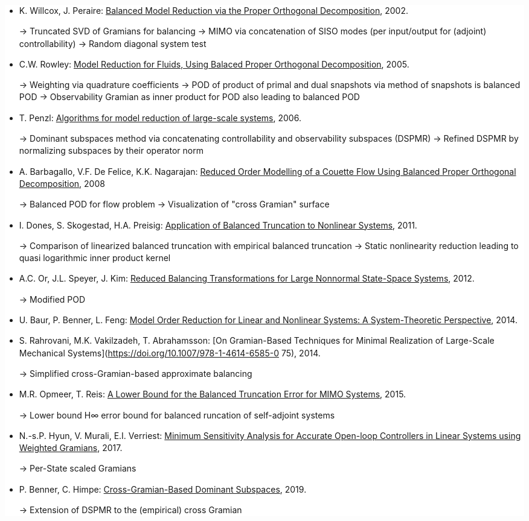   - K. Willcox, J. Peraire: [Balanced Model Reduction via the Proper Orthogonal Decomposition](https://doi.org/10.2514/2.1570), 2002.

    -> Truncated SVD of Gramians for balancing
    -> MIMO via concatenation of SISO modes (per input/output for (adjoint) controllability)
    -> Random diagonal system test

  - C.W. Rowley: [Model Reduction for Fluids, Using Balaced Proper Orthogonal Decomposition](https://doi.org/10.1142/S0218127405012429), 2005.

    -> Weighting via quadrature coefficients
    -> POD of product of primal and dual snapshots via method of snapshots is balanced POD
    -> Observability Gramian as inner product for POD also leading to balanced POD

  - T. Penzl: [Algorithms for model reduction of large-scale systems](https://doi.org/10.1016/j.laa.2006.01.007), 2006.

    -> Dominant subspaces method via concatenating controllability and observability subspaces (DSPMR)
    -> Refined DSPMR by normalizing subspaces by their operator norm

  - A. Barbagallo, V.F. De Felice, K.K. Nagarajan: [Reduced Order Modelling of a Couette Flow Using Balanced Proper Orthogonal Decomposition](https://dokumente.unibw.de/pub/bscw.cgi/S50cf6918/d2700941/BarbaDefelNagar.pdf), 2008

    -> Balanced POD for flow problem
    -> Visualization of "cross Gramian" surface

  - I. Dones, S. Skogestad, H.A. Preisig: [Application of Balanced Truncation to Nonlinear Systems](https://doi.org/10.1021/ie200706d), 2011.

    -> Comparison of linearized balanced truncation with empirical balanced truncation
    -> Static nonlinearity reduction leading to quasi logarithmic inner product kernel

  - A.C. Or, J.L. Speyer, J. Kim: [Reduced Balancing Transformations for Large Nonnormal State-Space Systems](https://doi.org/10.2514/1.53777), 2012.

    -> Modified POD

  - U. Baur, P. Benner, L. Feng: [Model Order Reduction for Linear and Nonlinear Systems: A System-Theoretic Perspective](https://doi.org/10.1007/s11831-014-9111-2), 2014.

  - S. Rahrovani, M.K. Vakilzadeh, T. Abrahamsson: [On Gramian-Based Techniques for Minimal Realization of Large-Scale Mechanical Systems](https://doi.org/10.1007/978-1-4614-6585-0 75), 2014.

    -> Simplified cross-Gramian-based approximate balancing

  - M.R. Opmeer, T. Reis: [A Lower Bound for the Balanced Truncation Error for MIMO Systems](https://doi.org/10.1109/TAC.2014.2368232), 2015.

    -> Lower bound H∞ error bound for balanced runcation of self-adjoint systems

  - N.-s.P. Hyun, V. Murali, E.I. Verriest: [Minimum Sensitivity Analysis for Accurate Open-loop Controllers in Linear Systems using Weighted Gramians](https://doi.org/10.1109/CDC.2017.8263652), 2017.

    -> Per-State scaled Gramians

  - P. Benner, C. Himpe: [Cross-Gramian-Based Dominant Subspaces](https://doi.org/10.1007/s10444-019-09724-7), 2019.

    -> Extension of DSPMR to the (empirical) cross Gramian
